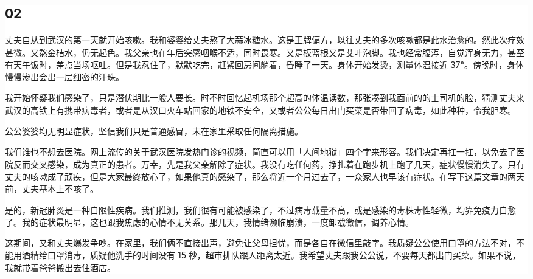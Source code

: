    <div class="container ads_KbHEVhh8Rw">
    <div class="card card--blog post-sidebar">
     <div class="card-body">
      <div class="logo_ngcontent-kty-0">
      </div>
      <div class="iframe-blocker U6XAMK63Vh00WqvF2BacIQ">
       <div class="background-h60B">
       </div>
       <div class="WumZiPCS4MeMw4pxQ">
       </div>
      </div>
     </div>
     <div class="card-footer">
      <div class="card-footer-wrapper" layout="row bottom-left">
      </div>
     </div>
    </div>
   </div>
  </div>
  <h2>
   02
  </h2>
  <p>
   丈夫自从到武汉的第一天就开始咳嗽。我和婆婆给丈夫熬了大蒜冰糖水。这是王牌偏方，以往丈夫的多次咳嗽都是此水治愈的。然此次疗效甚微。又熬金桔水，仍无起色。我父亲也在年后突感咽喉不适，同时畏寒。又是板蓝根又是艾叶泡脚。我也经常腹泻，自觉浑身无力，甚至有天午饭时，差点当场呕吐。但是我忍住了，默默吃完，赶紧回房间躺着，昏睡了一天。身体开始发烫，测量体温接近 37°。傍晚时，身体慢慢渗出会出一层细密的汗珠。
  </p>
  <p>
   我开始怀疑我们感染了，只是潜伏期比一般人要长。时不时回忆起机场那个超高的体温读数，那张凑到我面前的的士司机的脸，猜测丈夫来武汉的高铁上有携带病毒者，或者是从汉口火车站回家的地铁不安全，又或者公公每日出门买菜是否带回了病毒，如此种种，令我胆寒。
  </p>
  <p>
   公公婆婆均无明显症状，坚信我们只是普通感冒，未在家里采取任何隔离措施。
  </p>
  <p>
   我们谁也不想去医院。网上流传的关于武汉医院发热门诊的视频，简直可以用「人间地狱」四个字来形容。我们决定再扛一扛，以免去了医院反而交叉感染，成为真正的患者。万幸，先是我父亲解除了症状。我没有吃任何药，挣扎着在跑步机上跑了几天，症状慢慢消失了。只有丈夫的咳嗽成了顽疾，但是大家最终放心了，如果他真的感染了，那么将近一个月过去了，一众家人也早该有症状。在写下这篇文章的两天前，丈夫基本上不咳了。
  </p>
  <p>
   是的，新冠肺炎是一种自限性疾病。我们推测，我们很有可能被感染了，不过病毒载量不高，或是感染的毒株毒性轻微，均靠免疫力自愈了。我的症状最明显，这也跟我焦虑的心情不无关系。那几天，我情绪濒临崩溃，一度卸载微信，调养心情。
  </p>
  <p>
   这期间，又和丈夫爆发争吵。在家里，我们俩不直接出声，避免让父母担忧，而是各自在微信里敲字。我质疑公公使用口罩的方法不对，不能用酒精给口罩消毒，质疑他洗手的时间没有 15 秒，超市排队跟人距离太近。我希望丈夫跟我公公说，不要每天都出门买菜。如果不说，我就带着爸爸搬出去住酒店。
  </p>
  <div class="code-block code-block-1" style="margin: 8px 0; clear: both;">
   <div class="container ads_KbHEVhh8Rw">
    <div class="card card--blog post-sidebar">
     <div class="card-body">
      <div class="logo_ngcontent-kty-0">
      </div>
      <div class="iframe-blocker U6XAMK63Vh00WqvF2BacIQ">
       <div class="background-h60B">
       </div>
       <div class="WumZiPCS4MeMw4pxQ">
       </div>
      </div>
     </div>
     <div class="card-footer">
      <div class="card-footer-wrapper" layout="row bottom-left">
      </div>
     </div>
    </div>
   </div>